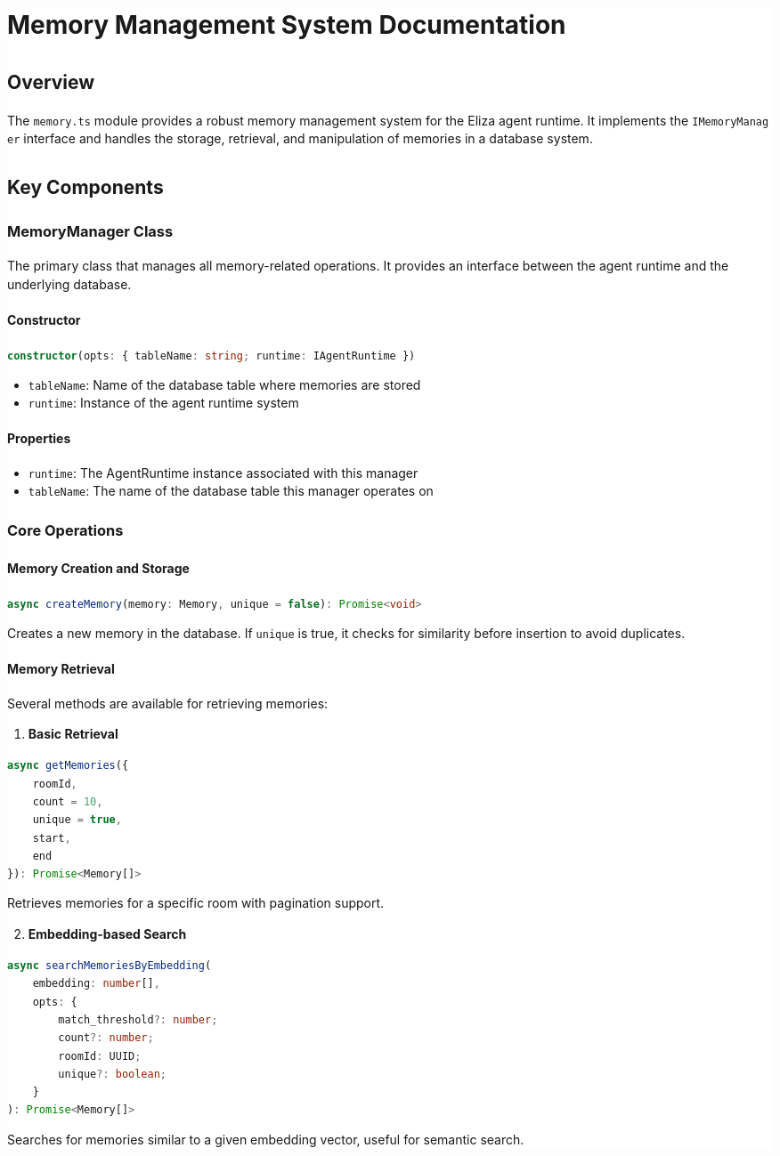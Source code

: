 # Memory Management System Documentation

## Overview
The `memory.ts` module provides a robust memory management system for the Eliza agent runtime. It implements the `IMemoryManager` interface and handles the storage, retrieval, and manipulation of memories in a database system.

## Key Components

### MemoryManager Class
The primary class that manages all memory-related operations. It provides an interface between the agent runtime and the underlying database.

#### Constructor
```typescript
constructor(opts: { tableName: string; runtime: IAgentRuntime })
```
- `tableName`: Name of the database table where memories are stored
- `runtime`: Instance of the agent runtime system

#### Properties
- `runtime`: The AgentRuntime instance associated with this manager
- `tableName`: The name of the database table this manager operates on

### Core Operations

#### Memory Creation and Storage
```typescript
async createMemory(memory: Memory, unique = false): Promise<void>
```
Creates a new memory in the database. If `unique` is true, it checks for similarity before insertion to avoid duplicates.

#### Memory Retrieval
Several methods are available for retrieving memories:

1. **Basic Retrieval**
```typescript
async getMemories({
    roomId,
    count = 10,
    unique = true,
    start,
    end
}): Promise<Memory[]>
```
Retrieves memories for a specific room with pagination support.

2. **Embedding-based Search**
```typescript
async searchMemoriesByEmbedding(
    embedding: number[],
    opts: {
        match_threshold?: number;
        count?: number;
        roomId: UUID;
        unique?: boolean;
    }
): Promise<Memory[]>
```
Searches for memories similar to a given embedding vector, useful for semantic search.
